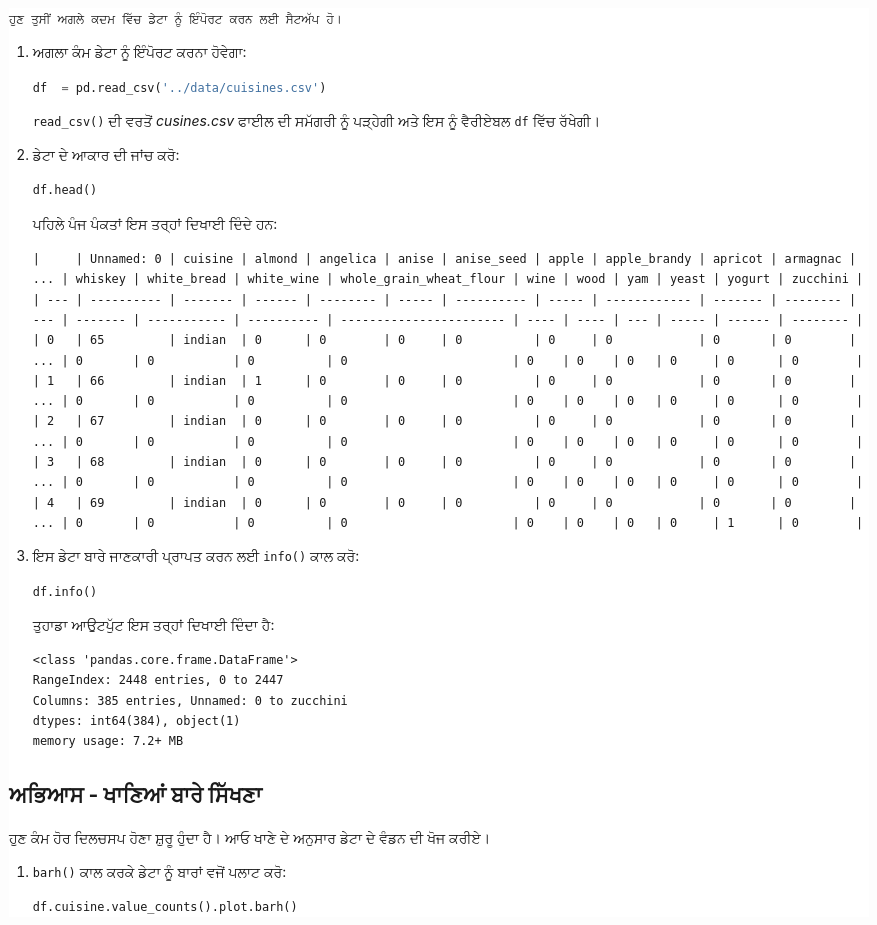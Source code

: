     ਹੁਣ ਤੁਸੀਂ ਅਗਲੇ ਕਦਮ ਵਿੱਚ ਡੇਟਾ ਨੂੰ ਇੰਪੋਰਟ ਕਰਨ ਲਈ ਸੈਟਅੱਪ ਹੋ।

1. ਅਗਲਾ ਕੰਮ ਡੇਟਾ ਨੂੰ ਇੰਪੋਰਟ ਕਰਨਾ ਹੋਵੇਗਾ:

    ```python
    df  = pd.read_csv('../data/cuisines.csv')
    ```

   `read_csv()` ਦੀ ਵਰਤੋਂ _cusines.csv_ ਫਾਈਲ ਦੀ ਸਮੱਗਰੀ ਨੂੰ ਪੜ੍ਹੇਗੀ ਅਤੇ ਇਸ ਨੂੰ ਵੈਰੀਏਬਲ `df` ਵਿੱਚ ਰੱਖੇਗੀ।

1. ਡੇਟਾ ਦੇ ਆਕਾਰ ਦੀ ਜਾਂਚ ਕਰੋ:

    ```python
    df.head()
    ```

   ਪਹਿਲੇ ਪੰਜ ਪੰਕਤਾਂ ਇਸ ਤਰ੍ਹਾਂ ਦਿਖਾਈ ਦਿੰਦੇ ਹਨ:

    ```output
    |     | Unnamed: 0 | cuisine | almond | angelica | anise | anise_seed | apple | apple_brandy | apricot | armagnac | ... | whiskey | white_bread | white_wine | whole_grain_wheat_flour | wine | wood | yam | yeast | yogurt | zucchini |
    | --- | ---------- | ------- | ------ | -------- | ----- | ---------- | ----- | ------------ | ------- | -------- | --- | ------- | ----------- | ---------- | ----------------------- | ---- | ---- | --- | ----- | ------ | -------- |
    | 0   | 65         | indian  | 0      | 0        | 0     | 0          | 0     | 0            | 0       | 0        | ... | 0       | 0           | 0          | 0                       | 0    | 0    | 0   | 0     | 0      | 0        |
    | 1   | 66         | indian  | 1      | 0        | 0     | 0          | 0     | 0            | 0       | 0        | ... | 0       | 0           | 0          | 0                       | 0    | 0    | 0   | 0     | 0      | 0        |
    | 2   | 67         | indian  | 0      | 0        | 0     | 0          | 0     | 0            | 0       | 0        | ... | 0       | 0           | 0          | 0                       | 0    | 0    | 0   | 0     | 0      | 0        |
    | 3   | 68         | indian  | 0      | 0        | 0     | 0          | 0     | 0            | 0       | 0        | ... | 0       | 0           | 0          | 0                       | 0    | 0    | 0   | 0     | 0      | 0        |
    | 4   | 69         | indian  | 0      | 0        | 0     | 0          | 0     | 0            | 0       | 0        | ... | 0       | 0           | 0          | 0                       | 0    | 0    | 0   | 0     | 1      | 0        |
    ```

1. ਇਸ ਡੇਟਾ ਬਾਰੇ ਜਾਣਕਾਰੀ ਪ੍ਰਾਪਤ ਕਰਨ ਲਈ `info()` ਕਾਲ ਕਰੋ:

    ```python
    df.info()
    ```

    ਤੁਹਾਡਾ ਆਉਟਪੁੱਟ ਇਸ ਤਰ੍ਹਾਂ ਦਿਖਾਈ ਦਿੰਦਾ ਹੈ:

    ```output
    <class 'pandas.core.frame.DataFrame'>
    RangeIndex: 2448 entries, 0 to 2447
    Columns: 385 entries, Unnamed: 0 to zucchini
    dtypes: int64(384), object(1)
    memory usage: 7.2+ MB
    ```

## ਅਭਿਆਸ - ਖਾਣਿਆਂ ਬਾਰੇ ਸਿੱਖਣਾ

ਹੁਣ ਕੰਮ ਹੋਰ ਦਿਲਚਸਪ ਹੋਣਾ ਸ਼ੁਰੂ ਹੁੰਦਾ ਹੈ। ਆਓ ਖਾਣੇ ਦੇ ਅਨੁਸਾਰ ਡੇਟਾ ਦੇ ਵੰਡਨ ਦੀ ਖੋਜ ਕਰੀਏ।

1. `barh()` ਕਾਲ ਕਰਕੇ ਡੇਟਾ ਨੂੰ ਬਾਰਾਂ ਵਜੋਂ ਪਲਾਟ ਕਰੋ:

    ```python
    df.cuisine.value_counts().plot.barh()
    ```
